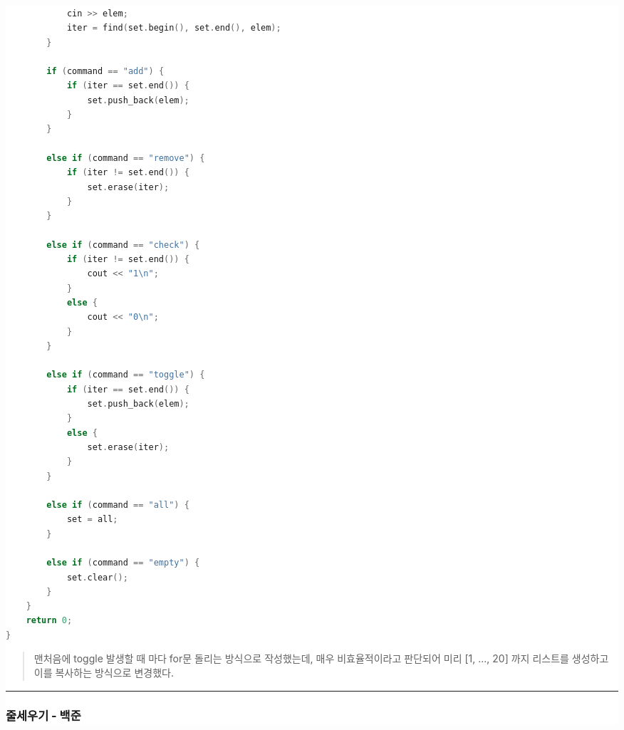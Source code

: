 ```cpp
            cin >> elem;
            iter = find(set.begin(), set.end(), elem);
        }
        
        if (command == "add") {
            if (iter == set.end()) {
                set.push_back(elem);
            }
        }
        
        else if (command == "remove") {
            if (iter != set.end()) {
                set.erase(iter);
            }
        }
        
        else if (command == "check") {
            if (iter != set.end()) {
                cout << "1\n";
            }
            else {
                cout << "0\n";
            }
        }
        
        else if (command == "toggle") {
            if (iter == set.end()) {
                set.push_back(elem);
            } 
            else {
                set.erase(iter);
            }
        }
        
        else if (command == "all") {
            set = all;
        }
        
        else if (command == "empty") {
            set.clear();
        }
    }
    return 0;
}
```

> 맨처음에 toggle 발생할 때 마다 for문 돌리는 방식으로 작성했는데, 매우 비효율적이라고 판단되어 미리 [1, ..., 20] 까지 리스트를 생성하고 이를 복사하는 방식으로 변경했다.

---

###  줄세우기 - 백준
